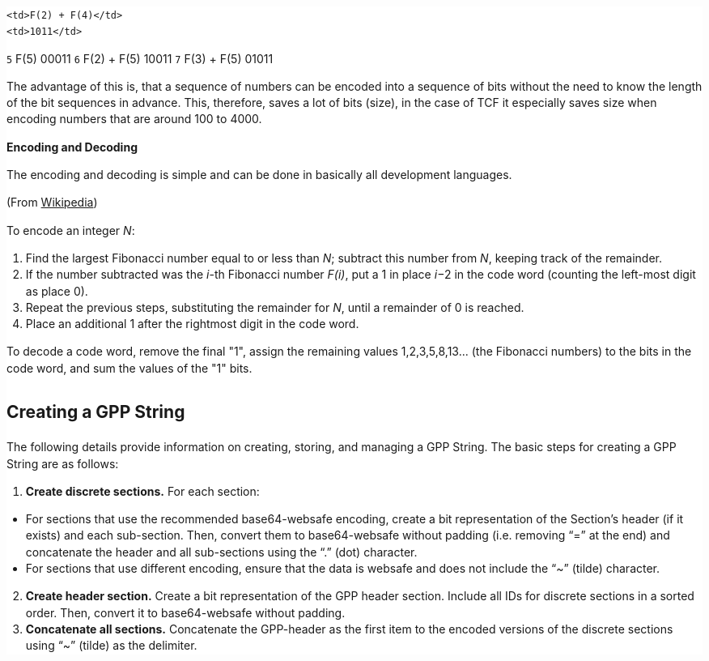     <td>F(2) + F(4)</td>
    <td>1011</td>
  </tr>
  <tr>
    <td><code>5</code></td>
    <td>F(5)</td>
    <td>00011</td>
   </tr>
  <tr>
    <td><code>6</code></td>
    <td>F(2) + F(5)</td>
    <td>10011</td>
  </tr>
  <tr>
    <td><code>7</code></td>
    <td>F(3) + F(5)</td>
    <td>01011</td>
     </td>
     </td>
  </tr>
</table>




The advantage of this is, that a sequence of numbers can be encoded into a sequence of bits without the need to know the length of the bit sequences in advance. This, therefore, saves a lot of bits (size), in the case of TCF it especially saves size when encoding numbers that are around 100 to 4000.


**Encoding and Decoding**

The encoding and decoding is simple and can be done in basically all development languages.

(From [Wikipedia](https://en.wikipedia.org/wiki/Fibonacci_coding))

To encode an integer *N*:

1. Find the largest Fibonacci number equal to or less than *N*; subtract this number from *N*, keeping track of the remainder.
2. If the number subtracted was the *i*-th Fibonacci number *F(i)*, put a 1 in place *i*−2 in the code word (counting the left-most digit as place 0).
3. Repeat the previous steps, substituting the remainder for *N*, until a remainder of 0 is reached.
4. Place an additional 1 after the rightmost digit in the code word.

To decode a code word, remove the final "1", assign the remaining values 1,2,3,5,8,13... (the Fibonacci numbers) to the bits in the code word, and sum the values of the "1" bits. 


## Creating a GPP String

The following details provide information on creating, storing, and managing a GPP String. The basic steps for creating a GPP String are as follows: 

1. **Create discrete sections.** For each section: 
 - For sections that use the recommended base64-websafe encoding, create a bit representation of the Section’s header (if it exists) and each sub-section. Then, convert them to base64-websafe without padding (i.e. removing “=” at the end) and concatenate the header and all sub-sections using the “.” (dot) character.
 - For sections that use different encoding, ensure that the data is websafe and does not include the “~” (tilde) character.
2. **Create header section.** Create a bit representation of the GPP header section. Include all IDs for discrete sections in a sorted order. Then, convert it to base64-websafe without padding.
3. **Concatenate all sections.** Concatenate the GPP-header as the first item to the encoded versions of the discrete sections using “~” (tilde) as the delimiter.

